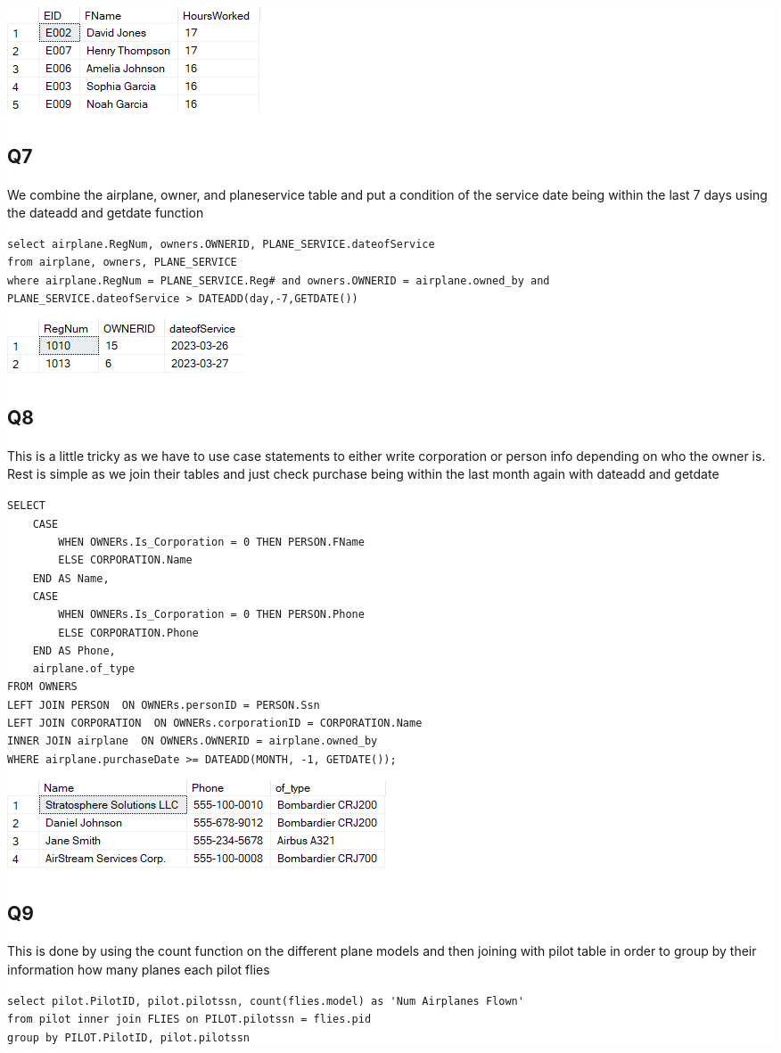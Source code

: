 ![Q6 Image](Q6.png)
## Q7
We combine the airplane, owner, and planeservice table and put a condition of the service date being within the last 7 days using the dateadd and getdate function
```
select airplane.RegNum, owners.OWNERID, PLANE_SERVICE.dateofService
from airplane, owners, PLANE_SERVICE
where airplane.RegNum = PLANE_SERVICE.Reg# and owners.OWNERID = airplane.owned_by and 
PLANE_SERVICE.dateofService > DATEADD(day,-7,GETDATE())

```
![Q7 Image](Q7.png)
## Q8
This is a little tricky as we have to use case statements to either write corporation or person info depending on who the owner is. Rest is simple as we join their tables and just check purchase being within the last month again with dateadd and getdate
```
SELECT 
    CASE
        WHEN OWNERs.Is_Corporation = 0 THEN PERSON.FName
        ELSE CORPORATION.Name
    END AS Name,
    CASE
        WHEN OWNERs.Is_Corporation = 0 THEN PERSON.Phone
        ELSE CORPORATION.Phone
    END AS Phone,
	airplane.of_type
FROM OWNERS 
LEFT JOIN PERSON  ON OWNERs.personID = PERSON.Ssn
LEFT JOIN CORPORATION  ON OWNERs.corporationID = CORPORATION.Name
INNER JOIN airplane  ON OWNERs.OWNERID = airplane.owned_by
WHERE airplane.purchaseDate >= DATEADD(MONTH, -1, GETDATE());
```
![Q8 Image](Q8.png)
## Q9
This is done by using the count function on the different plane models and then joining with pilot table in order to group by their information how many planes each pilot flies
```
select pilot.PilotID, pilot.pilotssn, count(flies.model) as 'Num Airplanes Flown'
from pilot inner join FLIES on PILOT.pilotssn = flies.pid
group by PILOT.PilotID, pilot.pilotssn
```